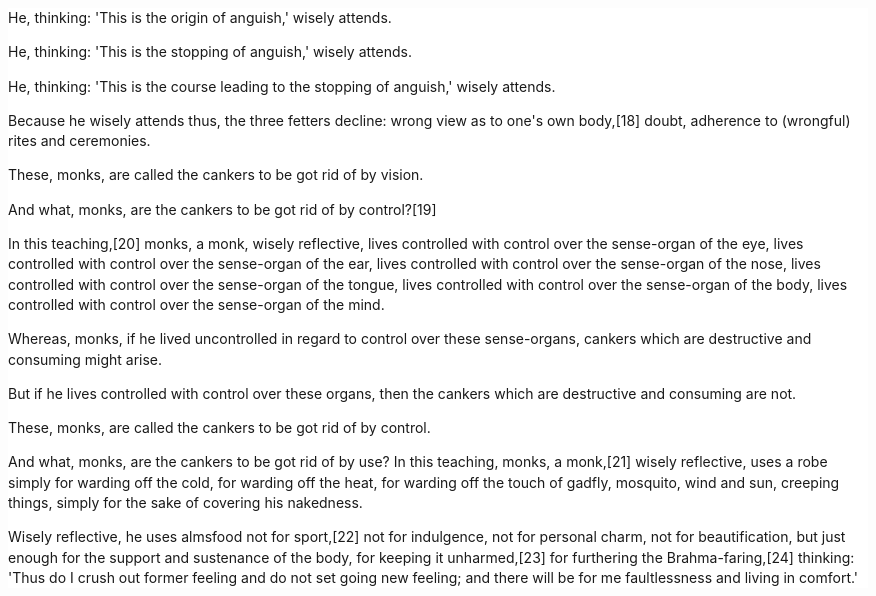  He, thinking:
 'This is the origin of anguish,'
 wisely attends.

 He, thinking:
 'This is the stopping of anguish,'
 wisely attends.

 He, thinking:
 'This is the course leading to the stopping of anguish,'
 wisely attends.

 Because he wisely attends thus,
 the three fetters decline:
 wrong view as to one's own body,[18]
 doubt,
 adherence to (wrongful) rites and ceremonies.

 These, monks, are called the cankers to be got rid of by vision.

 And what, monks, are the cankers to be got rid of by control?[19]

 In this teaching,[20] monks, a monk,
 wisely reflective,
 lives controlled with control over the sense-organ of the eye,
 lives controlled with control over the sense-organ of the ear,
 lives controlled with control over the sense-organ of the nose,
 lives controlled with control over the sense-organ of the tongue,
 lives controlled with control over the sense-organ of the body,
 lives controlled with control over the sense-organ of the mind.

 Whereas, monks, if he lived uncontrolled
 in regard to control over these sense-organs,
 cankers which are destructive and consuming might arise.

 But if he lives controlled
 with control over these organs,
 then the cankers which are destructive and consuming are not.

 These, monks, are called the cankers to be got rid of by control.

 And what, monks, are the cankers to be got rid of by use?
 In this teaching, monks, a monk,[21]
 wisely reflective,
 uses a robe simply for warding off the cold,
 for warding off the heat,
 for warding off the touch of gadfly,
 mosquito,
 wind and sun,
 creeping things,
 simply for the sake of covering his nakedness.

 Wisely reflective,
 he uses almsfood not for sport,[22]
 not for indulgence,
 not for personal charm,
 not for beautification,
 but just enough for the support
 and sustenance of the body,
 for keeping it unharmed,[23]
 for furthering the Brahma-faring,[24] thinking:
 'Thus do I crush out former feeling
 and do not set going new feeling;
 and there will be for me
 faultlessness and living in comfort.'
